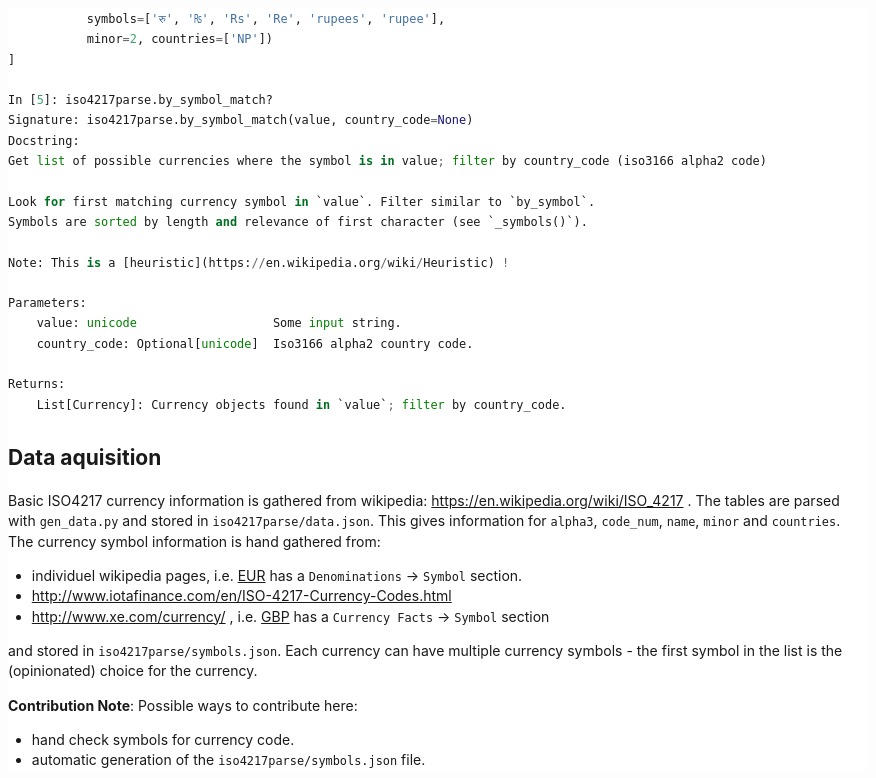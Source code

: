 ```python
           symbols=['रु', '₨', 'Rs', 'Re', 'rupees', 'rupee'], 
           minor=2, countries=['NP'])
]

In [5]: iso4217parse.by_symbol_match?
Signature: iso4217parse.by_symbol_match(value, country_code=None)
Docstring:
Get list of possible currencies where the symbol is in value; filter by country_code (iso3166 alpha2 code)

Look for first matching currency symbol in `value`. Filter similar to `by_symbol`.
Symbols are sorted by length and relevance of first character (see `_symbols()`).

Note: This is a [heuristic](https://en.wikipedia.org/wiki/Heuristic) !

Parameters:
    value: unicode                   Some input string.
    country_code: Optional[unicode]  Iso3166 alpha2 country code.

Returns:
    List[Currency]: Currency objects found in `value`; filter by country_code.
```


## Data aquisition

Basic ISO4217 currency information is gathered from wikipedia: https://en.wikipedia.org/wiki/ISO_4217 . The tables are parsed with `gen_data.py` and stored in `iso4217parse/data.json`. This gives information for `alpha3`, `code_num`, `name`, `minor` and `countries`. The currency symbol information is hand gathered from:

* individuel wikipedia pages, i.e. [EUR](https://en.wikipedia.org/wiki/Euro) has a `Denominations` -> `Symbol` section.
* http://www.iotafinance.com/en/ISO-4217-Currency-Codes.html
* http://www.xe.com/currency/ , i.e. [GBP](http://www.xe.com/currency/gbp-british-pound) has a `Currency Facts` -> `Symbol` section

and stored in `iso4217parse/symbols.json`. Each currency can have multiple currency symbols - the first symbol in the list is the (opinionated) choice
for the currency.

**Contribution Note**: Possible ways to contribute here:

* hand check symbols for currency code.
* automatic generation of the `iso4217parse/symbols.json` file.
